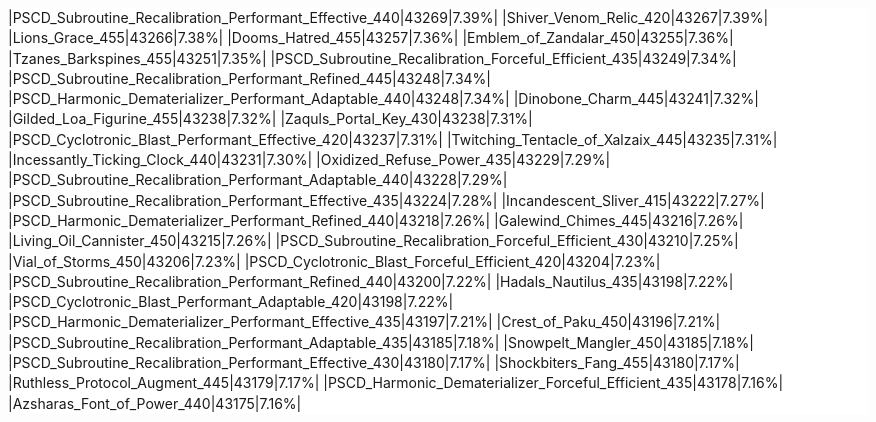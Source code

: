 |PSCD_Subroutine_Recalibration_Performant_Effective_440|43269|7.39%|
|Shiver_Venom_Relic_420|43267|7.39%|
|Lions_Grace_455|43266|7.38%|
|Dooms_Hatred_455|43257|7.36%|
|Emblem_of_Zandalar_450|43255|7.36%|
|Tzanes_Barkspines_455|43251|7.35%|
|PSCD_Subroutine_Recalibration_Forceful_Efficient_435|43249|7.34%|
|PSCD_Subroutine_Recalibration_Performant_Refined_445|43248|7.34%|
|PSCD_Harmonic_Dematerializer_Performant_Adaptable_440|43248|7.34%|
|Dinobone_Charm_445|43241|7.32%|
|Gilded_Loa_Figurine_455|43238|7.32%|
|Zaquls_Portal_Key_430|43238|7.31%|
|PSCD_Cyclotronic_Blast_Performant_Effective_420|43237|7.31%|
|Twitching_Tentacle_of_Xalzaix_445|43235|7.31%|
|Incessantly_Ticking_Clock_440|43231|7.30%|
|Oxidized_Refuse_Power_435|43229|7.29%|
|PSCD_Subroutine_Recalibration_Performant_Adaptable_440|43228|7.29%|
|PSCD_Subroutine_Recalibration_Performant_Effective_435|43224|7.28%|
|Incandescent_Sliver_415|43222|7.27%|
|PSCD_Harmonic_Dematerializer_Performant_Refined_440|43218|7.26%|
|Galewind_Chimes_445|43216|7.26%|
|Living_Oil_Cannister_450|43215|7.26%|
|PSCD_Subroutine_Recalibration_Forceful_Efficient_430|43210|7.25%|
|Vial_of_Storms_450|43206|7.23%|
|PSCD_Cyclotronic_Blast_Forceful_Efficient_420|43204|7.23%|
|PSCD_Subroutine_Recalibration_Performant_Refined_440|43200|7.22%|
|Hadals_Nautilus_435|43198|7.22%|
|PSCD_Cyclotronic_Blast_Performant_Adaptable_420|43198|7.22%|
|PSCD_Harmonic_Dematerializer_Performant_Effective_435|43197|7.21%|
|Crest_of_Paku_450|43196|7.21%|
|PSCD_Subroutine_Recalibration_Performant_Adaptable_435|43185|7.18%|
|Snowpelt_Mangler_450|43185|7.18%|
|PSCD_Subroutine_Recalibration_Performant_Effective_430|43180|7.17%|
|Shockbiters_Fang_455|43180|7.17%|
|Ruthless_Protocol_Augment_445|43179|7.17%|
|PSCD_Harmonic_Dematerializer_Forceful_Efficient_435|43178|7.16%|
|Azsharas_Font_of_Power_440|43175|7.16%|